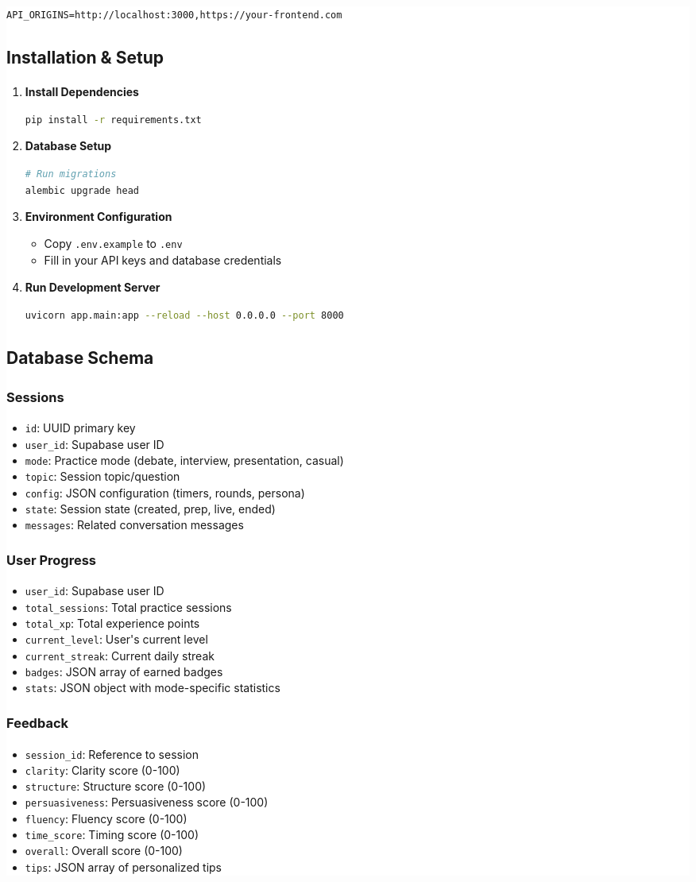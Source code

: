 ```env
API_ORIGINS=http://localhost:3000,https://your-frontend.com
```

## Installation & Setup

1. **Install Dependencies**
   ```bash
   pip install -r requirements.txt
   ```

2. **Database Setup**
   ```bash
   # Run migrations
   alembic upgrade head
   ```

3. **Environment Configuration**
   - Copy `.env.example` to `.env`
   - Fill in your API keys and database credentials

4. **Run Development Server**
   ```bash
   uvicorn app.main:app --reload --host 0.0.0.0 --port 8000
   ```

## Database Schema

### Sessions
- `id`: UUID primary key
- `user_id`: Supabase user ID
- `mode`: Practice mode (debate, interview, presentation, casual)
- `topic`: Session topic/question
- `config`: JSON configuration (timers, rounds, persona)
- `state`: Session state (created, prep, live, ended)
- `messages`: Related conversation messages

### User Progress
- `user_id`: Supabase user ID
- `total_sessions`: Total practice sessions
- `total_xp`: Total experience points
- `current_level`: User's current level
- `current_streak`: Current daily streak
- `badges`: JSON array of earned badges
- `stats`: JSON object with mode-specific statistics

### Feedback
- `session_id`: Reference to session
- `clarity`: Clarity score (0-100)
- `structure`: Structure score (0-100)
- `persuasiveness`: Persuasiveness score (0-100)
- `fluency`: Fluency score (0-100)
- `time_score`: Timing score (0-100)
- `overall`: Overall score (0-100)
- `tips`: JSON array of personalized tips
